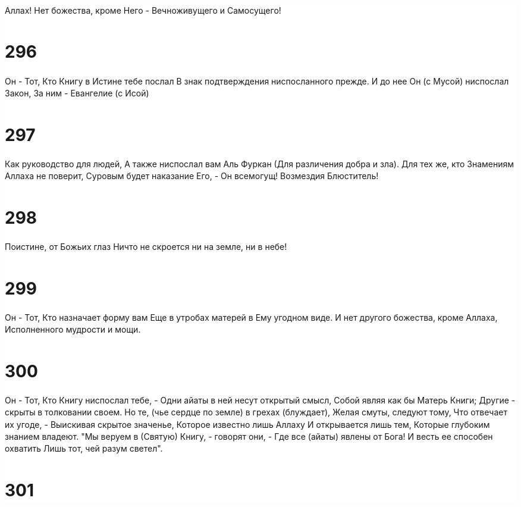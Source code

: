 Аллах! Нет божества, кроме Него - Вечноживущего и Самосущего!

# 296

Он - Тот, Кто Книгу в Истине тебе послал В знак подтверждения ниспосланного прежде. И до нее Он (с Мусой) ниспослал Закон, За ним - Евангелие (с Исой)

# 297

Как руководство для людей, А также ниспослал вам Аль Фуркан (Для различения добра и зла). Для тех же, кто Знамениям Аллаха не поверит, Суровым будет наказание Его, - Он всемогущ! Возмездия Блюститель!

# 298

Поистине, от Божьих глаз Ничто не скроется ни на земле, ни в небе!

# 299

Он - Тот, Кто назначает форму вам Еще в утробах матерей в Ему угодном виде. И нет другого божества, кроме Аллаха, Исполненного мудрости и мощи.

# 300

Он - Тот, Кто Книгу ниспослал тебе, - Одни айаты в ней несут открытый смысл, Собой являя как бы Матерь Книги; Другие - скрыты в толковании своем. Но те, (чье сердце по земле) в грехах (блуждает), Желая смуты, следуют тому, Что отвечает их угоде, - Выискивая скрытое значенье, Которое известно лишь Аллаху И открывается лишь тем, Которые глубоким знанием владеют. "Мы веруем в (Святую) Книгу, - говорят они, - Где все (айаты) явлены от Бога! И весть ее способен охватить Лишь тот, чей разум светел".

# 301

